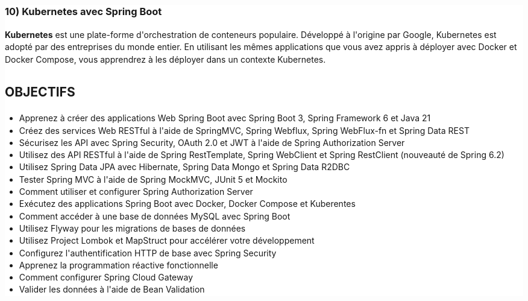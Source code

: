 ### 10) Kubernetes avec Spring Boot

**Kubernetes** est une plate-forme d'orchestration de conteneurs populaire. Développé à l'origine par Google, Kubernetes est adopté par des entreprises du monde entier. En utilisant les mêmes applications que vous avez appris à déployer avec Docker et Docker Compose, vous apprendrez à les déployer dans un contexte Kubernetes.


## OBJECTIFS

+ Apprenez à créer des applications Web Spring Boot avec Spring Boot 3, Spring Framework 6 et Java 21
+ Créez des services Web RESTful à l'aide de SpringMVC, Spring Webflux, Spring WebFlux-fn et Spring Data REST
+ Sécurisez les API avec Spring Security, OAuth 2.0 et JWT à l'aide de Spring Authorization Server
+ Utilisez des API RESTful à l'aide de Spring RestTemplate, Spring WebClient et Spring RestClient (nouveauté de Spring 6.2)
+ Utilisez Spring Data JPA avec Hibernate, Spring Data Mongo et Spring Data R2DBC
+ Tester Spring MVC à l'aide de Spring MockMVC, JUnit 5 et Mockito
+ Comment utiliser et configurer Spring Authorization Server
+ Exécutez des applications Spring Boot avec Docker, Docker Compose et Kuberentes
+ Comment accéder à une base de données MySQL avec Spring Boot
+ Utilisez Flyway pour les migrations de bases de données
+ Utilisez Project Lombok et MapStruct pour accélérer votre développement
+ Configurez l'authentification HTTP de base avec Spring Security
+ Apprenez la programmation réactive fonctionnelle
+ Comment configurer Spring Cloud Gateway
+ Valider les données à l'aide de Bean Validation